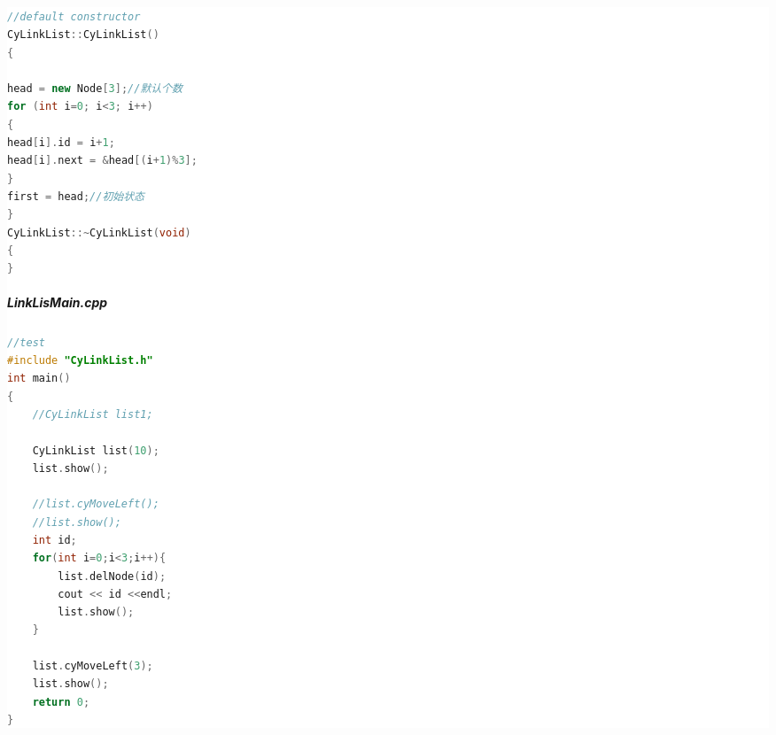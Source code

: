 ```cpp
//default constructor
CyLinkList::CyLinkList()
{
 
head = new Node[3];//默认个数
for (int i=0; i<3; i++)
{
head[i].id = i+1;
head[i].next = &head[(i+1)%3];
}        
first = head;//初始状态
} 
CyLinkList::~CyLinkList(void)
{
}
```

##### LinkLisMain.cpp

```cpp
//test
#include "CyLinkList.h"
int main()
{
	//CyLinkList list1;
	
	CyLinkList list(10);
	list.show();

	//list.cyMoveLeft();
	//list.show();
	int id;
	for(int i=0;i<3;i++){
		list.delNode(id);
		cout << id <<endl;
		list.show();
	}
	
	list.cyMoveLeft(3);
	list.show();
	return 0;
}
```

